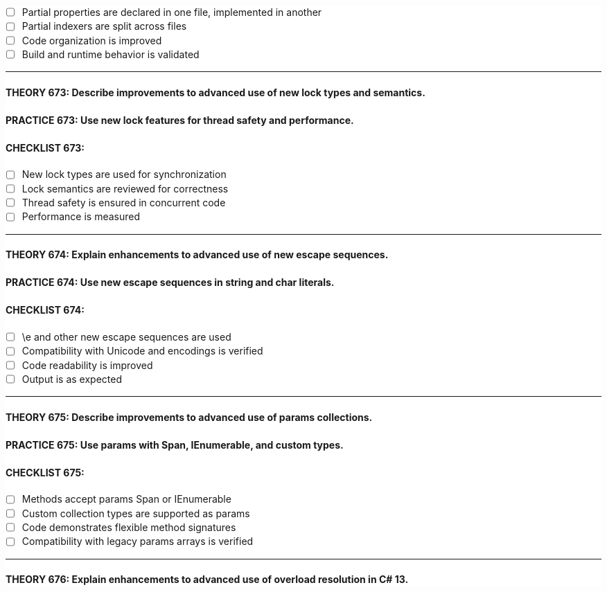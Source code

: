 - [ ] Partial properties are declared in one file, implemented in another
- [ ] Partial indexers are split across files
- [ ] Code organization is improved
- [ ] Build and runtime behavior is validated

---

#### THEORY 673: Describe improvements to advanced use of new lock types and semantics.

#### PRACTICE 673: Use new lock features for thread safety and performance.

#### CHECKLIST 673:

- [ ] New lock types are used for synchronization
- [ ] Lock semantics are reviewed for correctness
- [ ] Thread safety is ensured in concurrent code
- [ ] Performance is measured

---

#### THEORY 674: Explain enhancements to advanced use of new escape sequences.

#### PRACTICE 674: Use new escape sequences in string and char literals.

#### CHECKLIST 674:

- [ ] \e and other new escape sequences are used
- [ ] Compatibility with Unicode and encodings is verified
- [ ] Code readability is improved
- [ ] Output is as expected

---

#### THEORY 675: Describe improvements to advanced use of params collections.

#### PRACTICE 675: Use params with Span<T>, IEnumerable<T>, and custom types.

#### CHECKLIST 675:

- [ ] Methods accept params Span<T> or IEnumerable<T>
- [ ] Custom collection types are supported as params
- [ ] Code demonstrates flexible method signatures
- [ ] Compatibility with legacy params arrays is verified

---

#### THEORY 676: Explain enhancements to advanced use of overload resolution in C\# 13.
